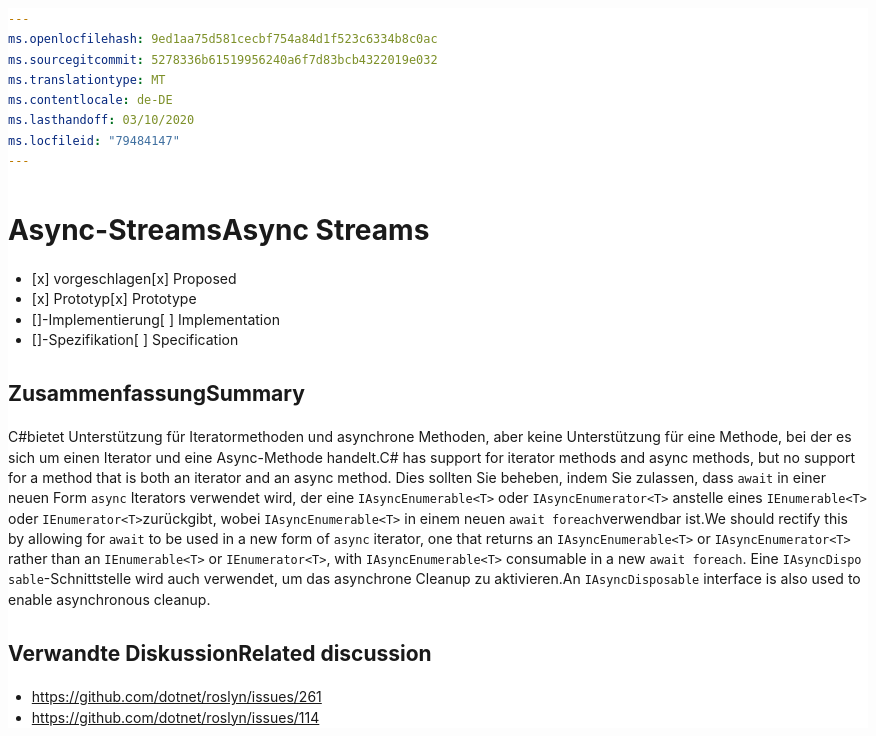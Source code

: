 ```yaml
---
ms.openlocfilehash: 9ed1aa75d581cecbf754a84d1f523c6334b8c0ac
ms.sourcegitcommit: 5278336b61519956240a6f7d83bcb4322019e032
ms.translationtype: MT
ms.contentlocale: de-DE
ms.lasthandoff: 03/10/2020
ms.locfileid: "79484147"
---
```

# <a name="async-streams"></a><span data-ttu-id="ea7c9-101">Async-Streams</span><span class="sxs-lookup"><span data-stu-id="ea7c9-101">Async Streams</span></span>

* <span data-ttu-id="ea7c9-102">[x] vorgeschlagen</span><span class="sxs-lookup"><span data-stu-id="ea7c9-102">[x] Proposed</span></span>
* <span data-ttu-id="ea7c9-103">[x] Prototyp</span><span class="sxs-lookup"><span data-stu-id="ea7c9-103">[x] Prototype</span></span>
* <span data-ttu-id="ea7c9-104">[]-Implementierung</span><span class="sxs-lookup"><span data-stu-id="ea7c9-104">[ ] Implementation</span></span>
* <span data-ttu-id="ea7c9-105">[]-Spezifikation</span><span class="sxs-lookup"><span data-stu-id="ea7c9-105">[ ] Specification</span></span>

## <a name="summary"></a><span data-ttu-id="ea7c9-106">Zusammenfassung</span><span class="sxs-lookup"><span data-stu-id="ea7c9-106">Summary</span></span>
[summary]: #summary

<span data-ttu-id="ea7c9-107">C#bietet Unterstützung für Iteratormethoden und asynchrone Methoden, aber keine Unterstützung für eine Methode, bei der es sich um einen Iterator und eine Async-Methode handelt.</span><span class="sxs-lookup"><span data-stu-id="ea7c9-107">C# has support for iterator methods and async methods, but no support for a method that is both an iterator and an async method.</span></span>  <span data-ttu-id="ea7c9-108">Dies sollten Sie beheben, indem Sie zulassen, dass `await` in einer neuen Form `async` Iterators verwendet wird, der eine `IAsyncEnumerable<T>` oder `IAsyncEnumerator<T>` anstelle eines `IEnumerable<T>` oder `IEnumerator<T>`zurückgibt, wobei `IAsyncEnumerable<T>` in einem neuen `await foreach`verwendbar ist.</span><span class="sxs-lookup"><span data-stu-id="ea7c9-108">We should rectify this by allowing for `await` to be used in a new form of `async` iterator, one that returns an `IAsyncEnumerable<T>` or `IAsyncEnumerator<T>` rather than an `IEnumerable<T>` or `IEnumerator<T>`, with `IAsyncEnumerable<T>` consumable in a new `await foreach`.</span></span>  <span data-ttu-id="ea7c9-109">Eine `IAsyncDisposable`-Schnittstelle wird auch verwendet, um das asynchrone Cleanup zu aktivieren.</span><span class="sxs-lookup"><span data-stu-id="ea7c9-109">An `IAsyncDisposable` interface is also used to enable asynchronous cleanup.</span></span>

## <a name="related-discussion"></a><span data-ttu-id="ea7c9-110">Verwandte Diskussion</span><span class="sxs-lookup"><span data-stu-id="ea7c9-110">Related discussion</span></span>
- https://github.com/dotnet/roslyn/issues/261
- https://github.com/dotnet/roslyn/issues/114


[design]: #detailed-design